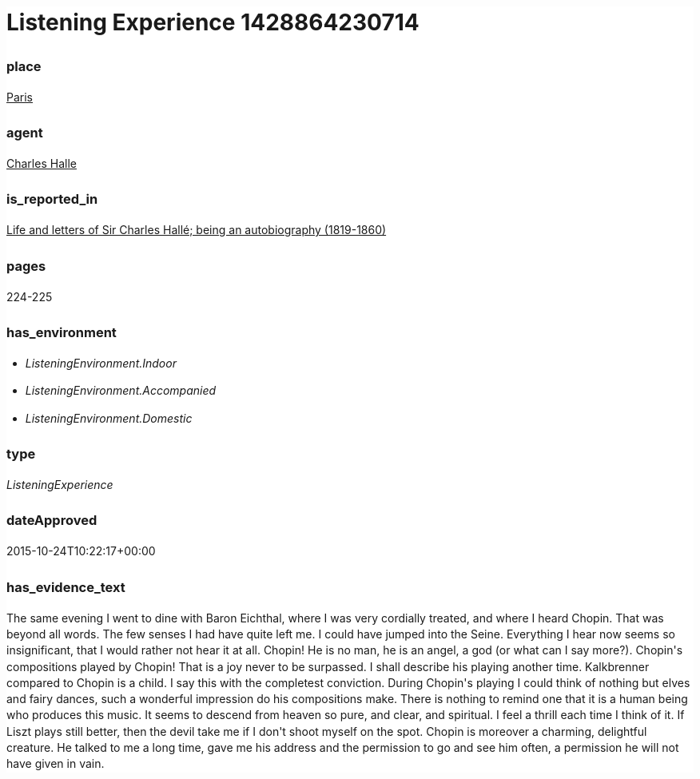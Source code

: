 # Listening Experience 1428864230714

### place


[Paris](#Paris)

### agent


[Charles Halle](#Charles-Halle)

### is_reported_in


[Life and letters of Sir Charles Hallé; being an autobiography (1819-1860) ](#Life-and-letters-of-Sir-Charles-Hallé;-being-an-autobiography-(1819-1860)-)

### pages


224-225

### has_environment

 - *ListeningEnvironment.Indoor*

 - *ListeningEnvironment.Accompanied*

 - *ListeningEnvironment.Domestic*

### type


*ListeningExperience*

### dateApproved


2015-10-24T10:22:17+00:00

### has_evidence_text


The same evening I went to dine with Baron Eichthal, where I was very cordially treated, and where I heard Chopin. That was beyond all words. The few senses I had have quite left me. I could have jumped into the Seine. Everything I hear now seems so insignificant, that I would rather not hear it at all. Chopin! He is no man, he is an angel, a god (or what can I say more?). Chopin's compositions played by Chopin! That is a joy never to be surpassed. I shall describe his playing another time. Kalkbrenner compared to Chopin is a child. I say this with the completest conviction. During Chopin's playing I could think of nothing but elves and fairy dances, such a wonderful impression do his compositions make. There is nothing to remind one that it is a human being who produces this music. It seems to descend from heaven so pure, and clear, and spiritual. I feel a thrill each time I think of it. If Liszt plays still better, then the devil take me if I don't shoot myself on the spot. Chopin is moreover a charming, delightful creature. He talked to me a long time, gave me his address and the permission to go and see him often, a 
permission he will not have given in vain. 
